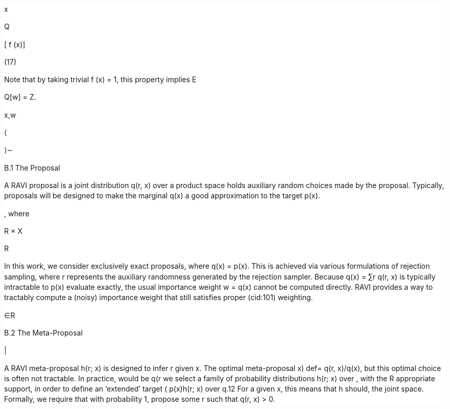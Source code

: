 x

Q

[ f (x)]

(17)

Note that by taking trivial f (x) = 1, this property implies E

Q[w] = Z.

x,w

⟨

⟩∼

B.1 The Proposal

A RAVI proposal is a joint distribution q(r, x) over a product space
holds
auxiliary random choices made by the proposal. Typically, proposals will be designed to
make the marginal q(x) a good approximation to the target p(x).

, where

R × X

R

In this work, we consider exclusively exact proposals, where q(x) = p(x). This is achieved
via various formulations of rejection sampling, where r represents the auxiliary randomness
generated by the rejection sampler. Because q(x) = ∑r
q(r, x) is typically intractable to
p(x)
evaluate exactly, the usual importance weight w =
q(x) cannot be computed directly. RAVI
provides a way to tractably compute a (noisy) importance weight that still satisfies proper
(cid:101)
weighting.

∈R

B.2 The Meta-Proposal

|

A RAVI meta-proposal h(r; x) is designed to infer r given x. The optimal meta-proposal
x) def= q(r, x)/q(x), but this optimal choice is often not tractable. In practice,
would be q(r
we select a family of probability distributions h(r; x) over
, with the
R
appropriate support, in order to define an ‘extended’ target (
p(x)h(r; x) over
q.12 For a given x, this means that h should,
the joint space. Formally, we require that
with probability 1, propose some r such that q(r, x) > 0.
